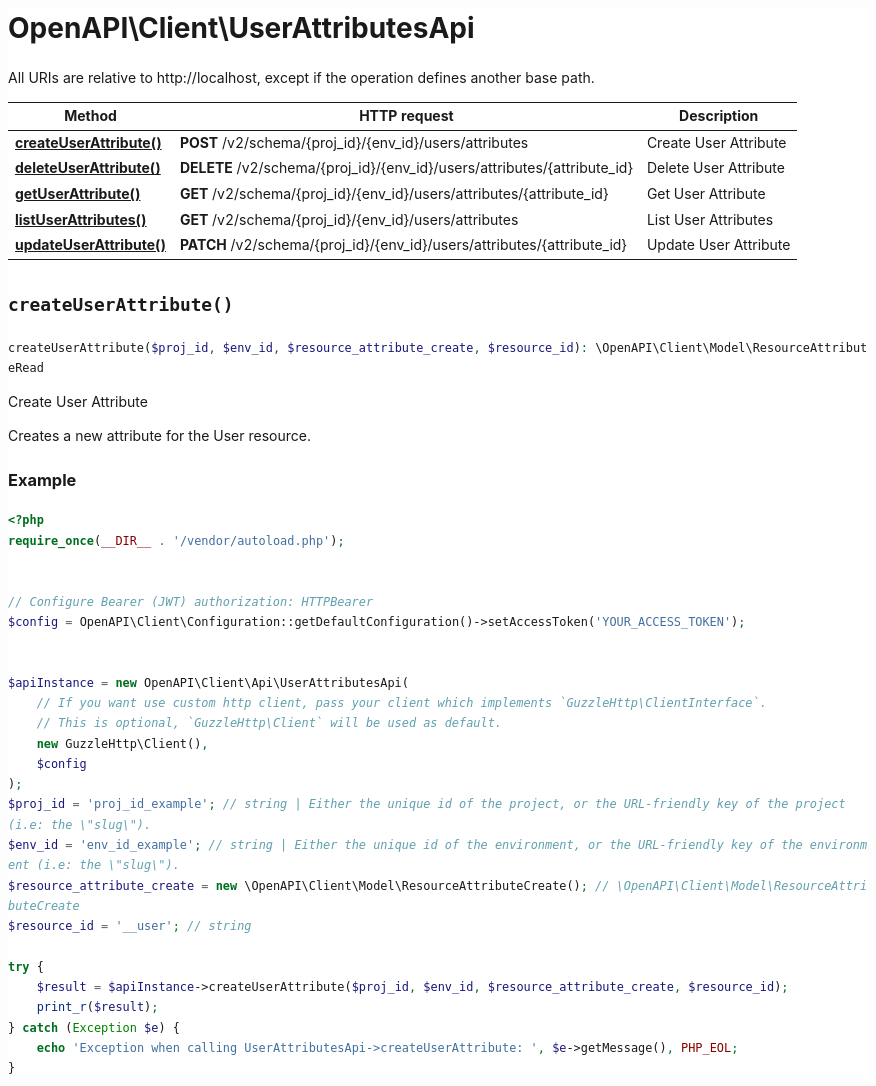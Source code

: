# OpenAPI\Client\UserAttributesApi

All URIs are relative to http://localhost, except if the operation defines another base path.

| Method | HTTP request | Description |
| ------------- | ------------- | ------------- |
| [**createUserAttribute()**](UserAttributesApi.md#createUserAttribute) | **POST** /v2/schema/{proj_id}/{env_id}/users/attributes | Create User Attribute |
| [**deleteUserAttribute()**](UserAttributesApi.md#deleteUserAttribute) | **DELETE** /v2/schema/{proj_id}/{env_id}/users/attributes/{attribute_id} | Delete User Attribute |
| [**getUserAttribute()**](UserAttributesApi.md#getUserAttribute) | **GET** /v2/schema/{proj_id}/{env_id}/users/attributes/{attribute_id} | Get User Attribute |
| [**listUserAttributes()**](UserAttributesApi.md#listUserAttributes) | **GET** /v2/schema/{proj_id}/{env_id}/users/attributes | List User Attributes |
| [**updateUserAttribute()**](UserAttributesApi.md#updateUserAttribute) | **PATCH** /v2/schema/{proj_id}/{env_id}/users/attributes/{attribute_id} | Update User Attribute |


## `createUserAttribute()`

```php
createUserAttribute($proj_id, $env_id, $resource_attribute_create, $resource_id): \OpenAPI\Client\Model\ResourceAttributeRead
```

Create User Attribute

Creates a new attribute for the User resource.

### Example

```php
<?php
require_once(__DIR__ . '/vendor/autoload.php');


// Configure Bearer (JWT) authorization: HTTPBearer
$config = OpenAPI\Client\Configuration::getDefaultConfiguration()->setAccessToken('YOUR_ACCESS_TOKEN');


$apiInstance = new OpenAPI\Client\Api\UserAttributesApi(
    // If you want use custom http client, pass your client which implements `GuzzleHttp\ClientInterface`.
    // This is optional, `GuzzleHttp\Client` will be used as default.
    new GuzzleHttp\Client(),
    $config
);
$proj_id = 'proj_id_example'; // string | Either the unique id of the project, or the URL-friendly key of the project (i.e: the \"slug\").
$env_id = 'env_id_example'; // string | Either the unique id of the environment, or the URL-friendly key of the environment (i.e: the \"slug\").
$resource_attribute_create = new \OpenAPI\Client\Model\ResourceAttributeCreate(); // \OpenAPI\Client\Model\ResourceAttributeCreate
$resource_id = '__user'; // string

try {
    $result = $apiInstance->createUserAttribute($proj_id, $env_id, $resource_attribute_create, $resource_id);
    print_r($result);
} catch (Exception $e) {
    echo 'Exception when calling UserAttributesApi->createUserAttribute: ', $e->getMessage(), PHP_EOL;
}
```
